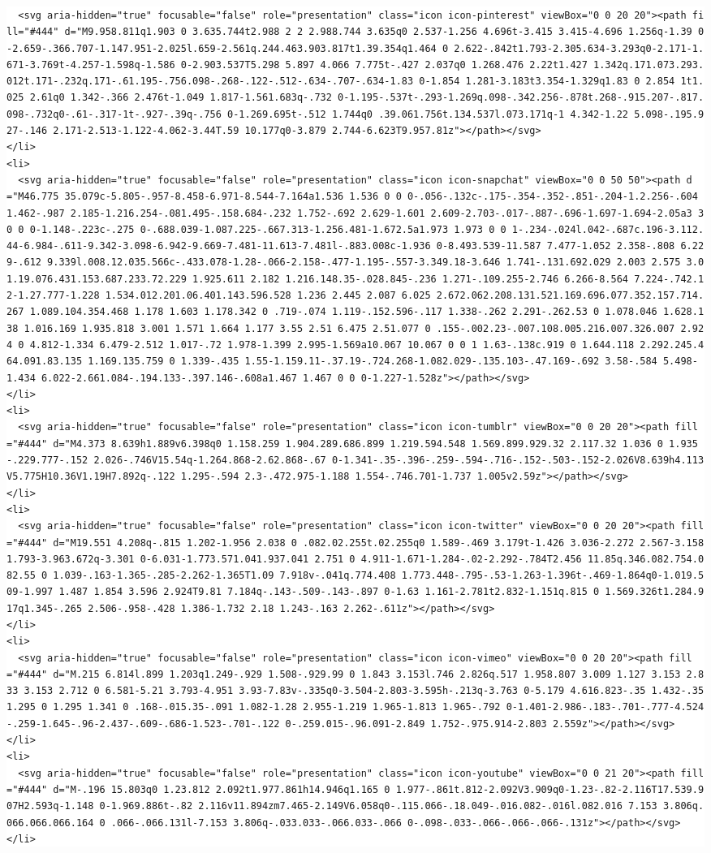       <svg aria-hidden="true" focusable="false" role="presentation" class="icon icon-pinterest" viewBox="0 0 20 20"><path fill="#444" d="M9.958.811q1.903 0 3.635.744t2.988 2 2 2.988.744 3.635q0 2.537-1.256 4.696t-3.415 3.415-4.696 1.256q-1.39 0-2.659-.366.707-1.147.951-2.025l.659-2.561q.244.463.903.817t1.39.354q1.464 0 2.622-.842t1.793-2.305.634-3.293q0-2.171-1.671-3.769t-4.257-1.598q-1.586 0-2.903.537T5.298 5.897 4.066 7.775t-.427 2.037q0 1.268.476 2.22t1.427 1.342q.171.073.293.012t.171-.232q.171-.61.195-.756.098-.268-.122-.512-.634-.707-.634-1.83 0-1.854 1.281-3.183t3.354-1.329q1.83 0 2.854 1t1.025 2.61q0 1.342-.366 2.476t-1.049 1.817-1.561.683q-.732 0-1.195-.537t-.293-1.269q.098-.342.256-.878t.268-.915.207-.817.098-.732q0-.61-.317-1t-.927-.39q-.756 0-1.269.695t-.512 1.744q0 .39.061.756t.134.537l.073.171q-1 4.342-1.22 5.098-.195.927-.146 2.171-2.513-1.122-4.062-3.44T.59 10.177q0-3.879 2.744-6.623T9.957.81z"></path></svg>
    </li>
    <li>
      <svg aria-hidden="true" focusable="false" role="presentation" class="icon icon-snapchat" viewBox="0 0 50 50"><path d="M46.775 35.079c-5.805-.957-8.458-6.971-8.544-7.164a1.536 1.536 0 0 0-.056-.132c-.175-.354-.352-.851-.204-1.2.256-.604 1.462-.987 2.185-1.216.254-.081.495-.158.684-.232 1.752-.692 2.629-1.601 2.609-2.703-.017-.887-.696-1.697-1.694-2.05a3 3 0 0 0-1.148-.223c-.275 0-.688.039-1.087.225-.667.313-1.256.481-1.672.5a1.973 1.973 0 0 1-.234-.024l.042-.687c.196-3.112.44-6.984-.611-9.342-3.098-6.942-9.669-7.481-11.613-7.481l-.883.008c-1.936 0-8.493.539-11.587 7.477-1.052 2.358-.808 6.229-.612 9.339l.008.12.035.566c-.433.078-1.28-.066-2.158-.477-1.195-.557-3.349.18-3.646 1.741-.131.692.029 2.003 2.575 3.01.19.076.431.153.687.233.72.229 1.925.611 2.182 1.216.148.35-.028.845-.236 1.271-.109.255-2.746 6.266-8.564 7.224-.742.12-1.27.777-1.228 1.534.012.201.06.401.143.596.528 1.236 2.445 2.087 6.025 2.672.062.208.131.521.169.696.077.352.157.714.267 1.089.104.354.468 1.178 1.603 1.178.342 0 .719-.074 1.119-.152.596-.117 1.338-.262 2.291-.262.53 0 1.078.046 1.628.138 1.016.169 1.935.818 3.001 1.571 1.664 1.177 3.55 2.51 6.475 2.51.077 0 .155-.002.23-.007.108.005.216.007.326.007 2.924 0 4.812-1.334 6.479-2.512 1.017-.72 1.978-1.399 2.995-1.569a10.067 10.067 0 0 1 1.63-.138c.919 0 1.644.118 2.292.245.464.091.83.135 1.169.135.759 0 1.339-.435 1.55-1.159.11-.37.19-.724.268-1.082.029-.135.103-.47.169-.692 3.58-.584 5.498-1.434 6.022-2.661.084-.194.133-.397.146-.608a1.467 1.467 0 0 0-1.227-1.528z"></path></svg>
    </li>
    <li>
      <svg aria-hidden="true" focusable="false" role="presentation" class="icon icon-tumblr" viewBox="0 0 20 20"><path fill="#444" d="M4.373 8.639h1.889v6.398q0 1.158.259 1.904.289.686.899 1.219.594.548 1.569.899.929.32 2.117.32 1.036 0 1.935-.229.777-.152 2.026-.746V15.54q-1.264.868-2.62.868-.67 0-1.341-.35-.396-.259-.594-.716-.152-.503-.152-2.026V8.639h4.113V5.775H10.36V1.19H7.892q-.122 1.295-.594 2.3-.472.975-1.188 1.554-.746.701-1.737 1.005v2.59z"></path></svg>
    </li>
    <li>
      <svg aria-hidden="true" focusable="false" role="presentation" class="icon icon-twitter" viewBox="0 0 20 20"><path fill="#444" d="M19.551 4.208q-.815 1.202-1.956 2.038 0 .082.02.255t.02.255q0 1.589-.469 3.179t-1.426 3.036-2.272 2.567-3.158 1.793-3.963.672q-3.301 0-6.031-1.773.571.041.937.041 2.751 0 4.911-1.671-1.284-.02-2.292-.784T2.456 11.85q.346.082.754.082.55 0 1.039-.163-1.365-.285-2.262-1.365T1.09 7.918v-.041q.774.408 1.773.448-.795-.53-1.263-1.396t-.469-1.864q0-1.019.509-1.997 1.487 1.854 3.596 2.924T9.81 7.184q-.143-.509-.143-.897 0-1.63 1.161-2.781t2.832-1.151q.815 0 1.569.326t1.284.917q1.345-.265 2.506-.958-.428 1.386-1.732 2.18 1.243-.163 2.262-.611z"></path></svg>
    </li>
    <li>
      <svg aria-hidden="true" focusable="false" role="presentation" class="icon icon-vimeo" viewBox="0 0 20 20"><path fill="#444" d="M.215 6.814l.899 1.203q1.249-.929 1.508-.929.99 0 1.843 3.153l.746 2.826q.517 1.958.807 3.009 1.127 3.153 2.833 3.153 2.712 0 6.581-5.21 3.793-4.951 3.93-7.83v-.335q0-3.504-2.803-3.595h-.213q-3.763 0-5.179 4.616.823-.35 1.432-.35 1.295 0 1.295 1.341 0 .168-.015.35-.091 1.082-1.28 2.955-1.219 1.965-1.813 1.965-.792 0-1.401-2.986-.183-.701-.777-4.524-.259-1.645-.96-2.437-.609-.686-1.523-.701-.122 0-.259.015-.96.091-2.849 1.752-.975.914-2.803 2.559z"></path></svg>
    </li>
    <li>
      <svg aria-hidden="true" focusable="false" role="presentation" class="icon icon-youtube" viewBox="0 0 21 20"><path fill="#444" d="M-.196 15.803q0 1.23.812 2.092t1.977.861h14.946q1.165 0 1.977-.861t.812-2.092V3.909q0-1.23-.82-2.116T17.539.907H2.593q-1.148 0-1.969.886t-.82 2.116v11.894zm7.465-2.149V6.058q0-.115.066-.18.049-.016.082-.016l.082.016 7.153 3.806q.066.066.066.164 0 .066-.066.131l-7.153 3.806q-.033.033-.066.033-.066 0-.098-.033-.066-.066-.066-.131z"></path></svg>
    </li>

